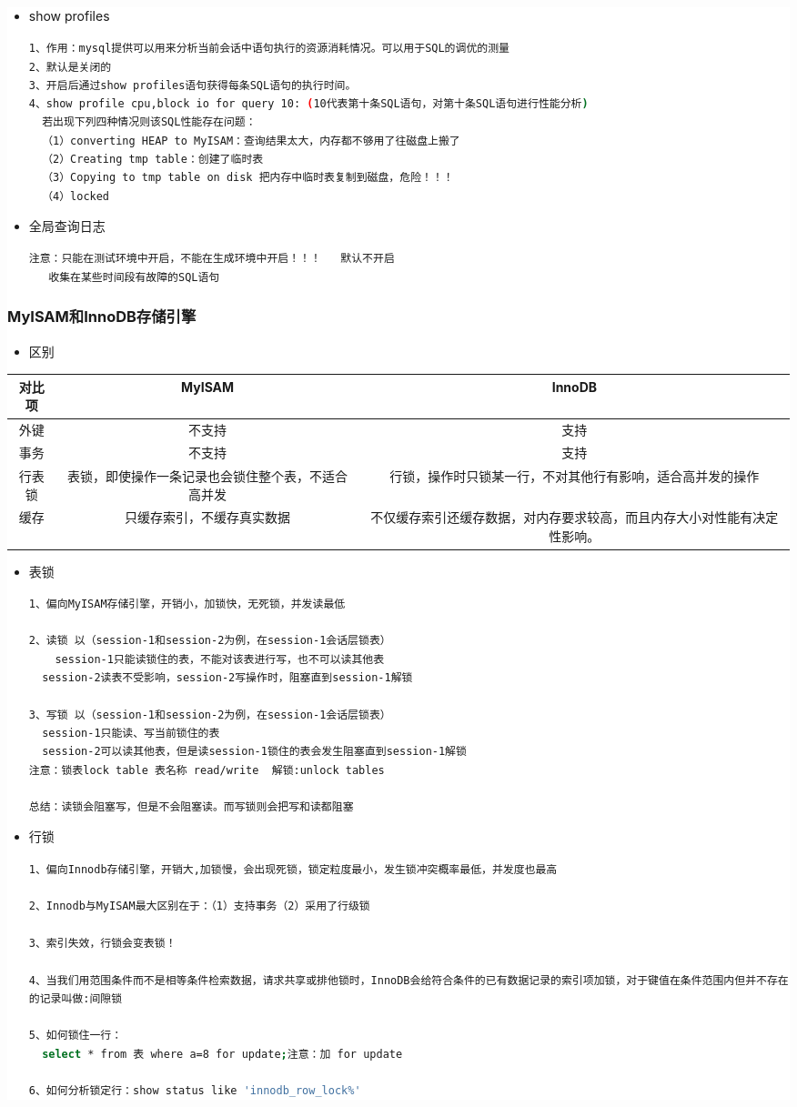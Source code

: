 * show profiles

  ```bash
  1、作用：mysql提供可以用来分析当前会话中语句执行的资源消耗情况。可以用于SQL的调优的测量
  2、默认是关闭的
  3、开启后通过show profiles语句获得每条SQL语句的执行时间。
  4、show profile cpu,block io for query 10: (10代表第十条SQL语句，对第十条SQL语句进行性能分析)
  	若出现下列四种情况则该SQL性能存在问题：
  	（1）converting HEAP to MyISAM：查询结果太大，内存都不够用了往磁盘上搬了
  	（2）Creating tmp table：创建了临时表
  	（3）Copying to tmp table on disk 把内存中临时表复制到磁盘，危险！！！
  	（4）locked
  ```

* 全局查询日志

  ```bash
  注意：只能在测试环境中开启，不能在生成环境中开启！！！   默认不开启
  	 收集在某些时间段有故障的SQL语句
  ```

### MyISAM和InnoDB存储引擎

* 区别

| 对比项 |                       MyISAM                       |                            InnoDB                            |
| :----: | :------------------------------------------------: | :----------------------------------------------------------: |
|  外键  |                       不支持                       |                             支持                             |
|  事务  |                       不支持                       |                             支持                             |
| 行表锁 | 表锁，即使操作一条记录也会锁住整个表，不适合高并发 |  行锁，操作时只锁某一行，不对其他行有影响，适合高并发的操作  |
|  缓存  |             只缓存索引，不缓存真实数据             | 不仅缓存索引还缓存数据，对内存要求较高，而且内存大小对性能有决定性影响。 |

* 表锁

  ```bash
  1、偏向MyISAM存储引擎，开销小，加锁快，无死锁，并发读最低
  
  2、读锁 以（session-1和session-2为例，在session-1会话层锁表）	
      session-1只能读锁住的表，不能对该表进行写，也不可以读其他表
  	session-2读表不受影响，session-2写操作时，阻塞直到session-1解锁
  	
  3、写锁 以（session-1和session-2为例，在session-1会话层锁表）
  	session-1只能读、写当前锁住的表
  	session-2可以读其他表，但是读session-1锁住的表会发生阻塞直到session-1解锁
  注意：锁表lock table 表名称 read/write  解锁:unlock tables
  
  总结：读锁会阻塞写，但是不会阻塞读。而写锁则会把写和读都阻塞
  ```

* 行锁

  ```bash
  1、偏向Innodb存储引擎，开销大,加锁慢，会出现死锁，锁定粒度最小，发生锁冲突概率最低，并发度也最高
  
  2、Innodb与MyISAM最大区别在于：（1）支持事务（2）采用了行级锁
  
  3、索引失效，行锁会变表锁！
  
  4、当我们用范围条件而不是相等条件检索数据，请求共享或排他锁时，InnoDB会给符合条件的已有数据记录的索引项加锁，对于键值在条件范围内但并不存在的记录叫做:间隙锁
  
  5、如何锁住一行：
  	select * from 表 where a=8 for update;注意：加 for update
  
  6、如何分析锁定行：show status like 'innodb_row_lock%'
  ```
